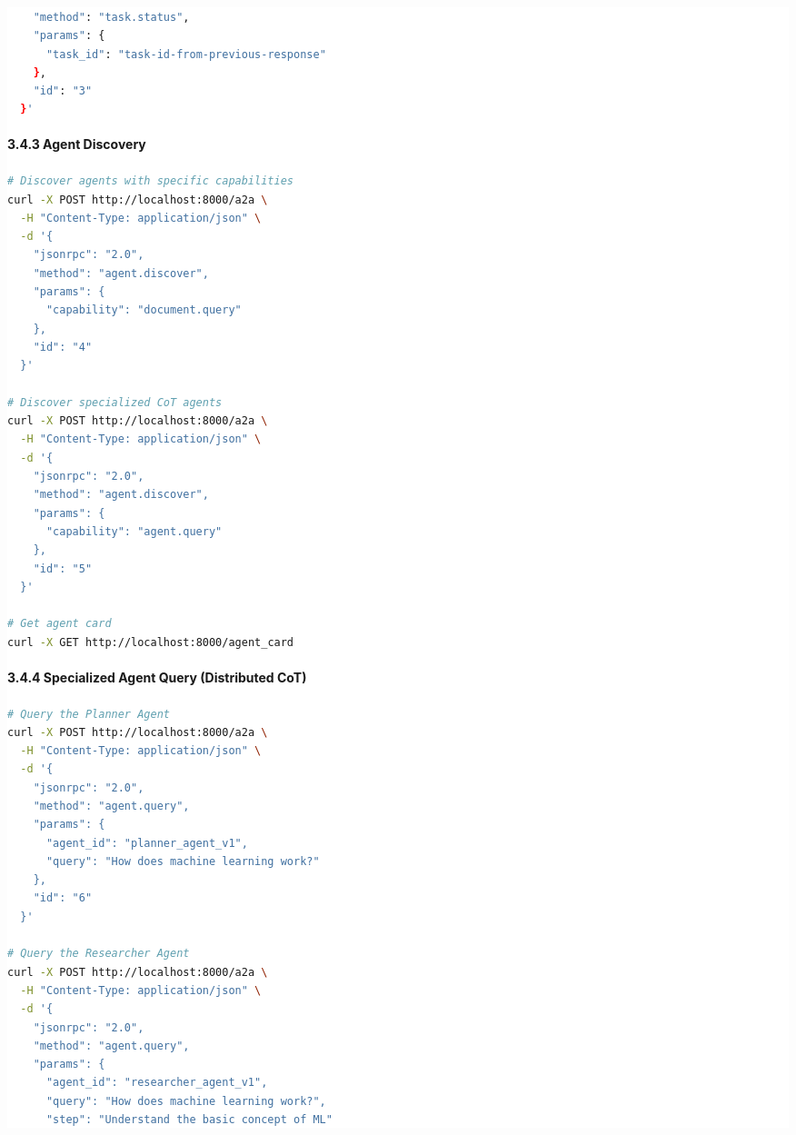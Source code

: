 ```bash
    "method": "task.status",
    "params": {
      "task_id": "task-id-from-previous-response"
    },
    "id": "3"
  }'
```

#### 3.4.3 Agent Discovery

```bash
# Discover agents with specific capabilities
curl -X POST http://localhost:8000/a2a \
  -H "Content-Type: application/json" \
  -d '{
    "jsonrpc": "2.0",
    "method": "agent.discover",
    "params": {
      "capability": "document.query"
    },
    "id": "4"
  }'

# Discover specialized CoT agents
curl -X POST http://localhost:8000/a2a \
  -H "Content-Type: application/json" \
  -d '{
    "jsonrpc": "2.0",
    "method": "agent.discover",
    "params": {
      "capability": "agent.query"
    },
    "id": "5"
  }'

# Get agent card
curl -X GET http://localhost:8000/agent_card
```

#### 3.4.4 Specialized Agent Query (Distributed CoT)

```bash
# Query the Planner Agent
curl -X POST http://localhost:8000/a2a \
  -H "Content-Type: application/json" \
  -d '{
    "jsonrpc": "2.0",
    "method": "agent.query",
    "params": {
      "agent_id": "planner_agent_v1",
      "query": "How does machine learning work?"
    },
    "id": "6"
  }'

# Query the Researcher Agent
curl -X POST http://localhost:8000/a2a \
  -H "Content-Type: application/json" \
  -d '{
    "jsonrpc": "2.0",
    "method": "agent.query",
    "params": {
      "agent_id": "researcher_agent_v1",
      "query": "How does machine learning work?",
      "step": "Understand the basic concept of ML"
```